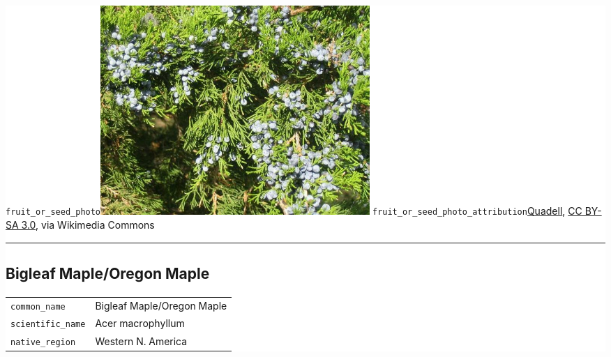 <tr><td><code>fruit_or_seed_photo</code></td><td><img height="300" src="media/772px-Juniper_berries_q.jpg"></td></tr>
<tr><td><code>fruit_or_seed_photo_attribution</code></td><td><a href="https://commons.wikimedia.org/wiki/File:Juniper_berries_q.jpg">Quadell</a>,&nbsp;<a href="http://creativecommons.org/licenses/by-sa/3.0/">CC BY-SA 3.0</a>, via Wikimedia Commons</td></tr></table>

<hr>

<h2>Bigleaf Maple/Oregon Maple</h2><table>
<tr><td><code>common_name</code></td><td>Bigleaf Maple/Oregon Maple</td></tr>
<tr><td><code>scientific_name</code></td><td>Acer macrophyllum</td></tr>
<tr><td><code>native_region</code></td><td>Western N. America</td></tr>